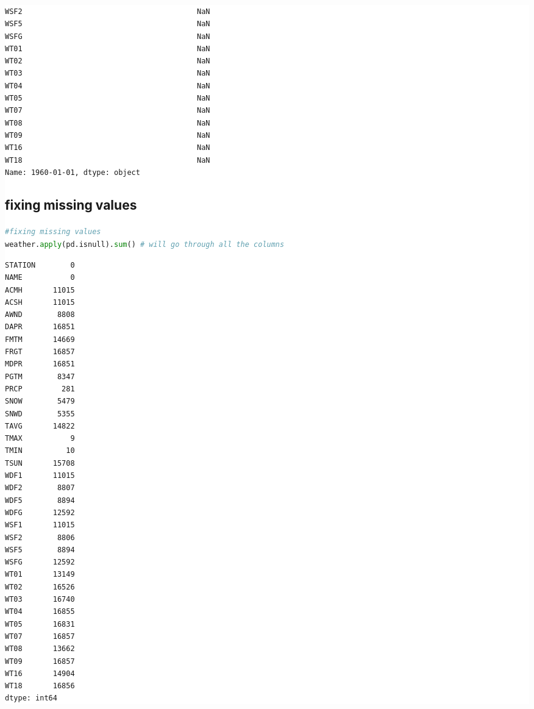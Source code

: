     WSF2                                        NaN
    WSF5                                        NaN
    WSFG                                        NaN
    WT01                                        NaN
    WT02                                        NaN
    WT03                                        NaN
    WT04                                        NaN
    WT05                                        NaN
    WT07                                        NaN
    WT08                                        NaN
    WT09                                        NaN
    WT16                                        NaN
    WT18                                        NaN
    Name: 1960-01-01, dtype: object



## fixing missing values 


```python
#fixing missing values 
weather.apply(pd.isnull).sum() # will go through all the columns
```




    STATION        0
    NAME           0
    ACMH       11015
    ACSH       11015
    AWND        8808
    DAPR       16851
    FMTM       14669
    FRGT       16857
    MDPR       16851
    PGTM        8347
    PRCP         281
    SNOW        5479
    SNWD        5355
    TAVG       14822
    TMAX           9
    TMIN          10
    TSUN       15708
    WDF1       11015
    WDF2        8807
    WDF5        8894
    WDFG       12592
    WSF1       11015
    WSF2        8806
    WSF5        8894
    WSFG       12592
    WT01       13149
    WT02       16526
    WT03       16740
    WT04       16855
    WT05       16831
    WT07       16857
    WT08       13662
    WT09       16857
    WT16       14904
    WT18       16856
    dtype: int64
